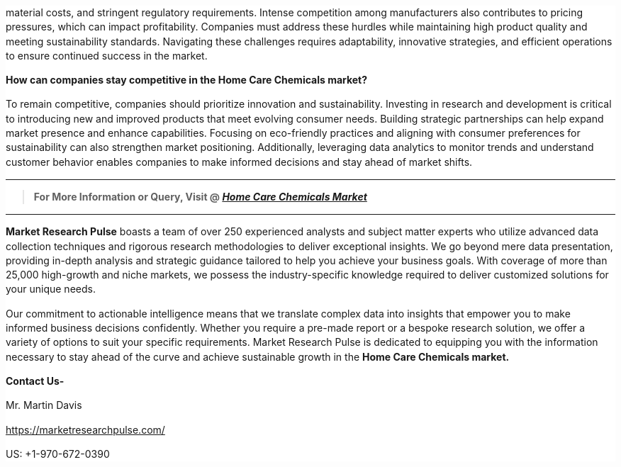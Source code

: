 material costs, and stringent regulatory requirements. Intense competition among manufacturers also contributes to pricing pressures, which can impact profitability. Companies must address these hurdles while maintaining high product quality and meeting sustainability standards. Navigating these challenges requires adaptability, innovative strategies, and efficient operations to ensure continued success in the market.</p><p><strong>How can companies stay competitive in the Home Care Chemicals market?</strong></p><p>To remain competitive, companies should prioritize innovation and sustainability. Investing in research and development is critical to introducing new and improved products that meet evolving consumer needs. Building strategic partnerships can help expand market presence and enhance capabilities. Focusing on eco-friendly practices and aligning with consumer preferences for sustainability can also strengthen market positioning. Additionally, leveraging data analytics to monitor trends and understand customer behavior enables companies to make informed decisions and stay ahead of market shifts.</p><hr /><blockquote><p><strong>For More Information or Query, Visit @&nbsp;<em><a href="https://marketresearchpulse.com/report/48223/home-care-chemicals-market?utm_source=Linkedin&utm_medium=023">Home Care Chemicals Market</a></em></strong></p></blockquote><hr /><p><strong>Market Research Pulse</strong> boasts a team of over 250 experienced analysts and subject matter experts who utilize advanced data collection techniques and rigorous research methodologies to deliver exceptional insights. We go beyond mere data presentation, providing in-depth analysis and strategic guidance tailored to help you achieve your business goals. With coverage of more than 25,000 high-growth and niche markets, we possess the industry-specific knowledge required to deliver customized solutions for your unique needs.</p><p>Our commitment to actionable intelligence means that we translate complex data into insights that empower you to make informed business decisions confidently. Whether you require a pre-made report or a bespoke research solution, we offer a variety of options to suit your specific requirements. Market Research Pulse is dedicated to equipping you with the information necessary to stay ahead of the curve and achieve sustainable growth in the <strong>Home Care Chemicals market.</strong></p><p><strong>Contact Us-</strong></p><p>Mr. Martin Davis</p><p>https://marketresearchpulse.com/</p><p>US: +1-970-672-0390</p>